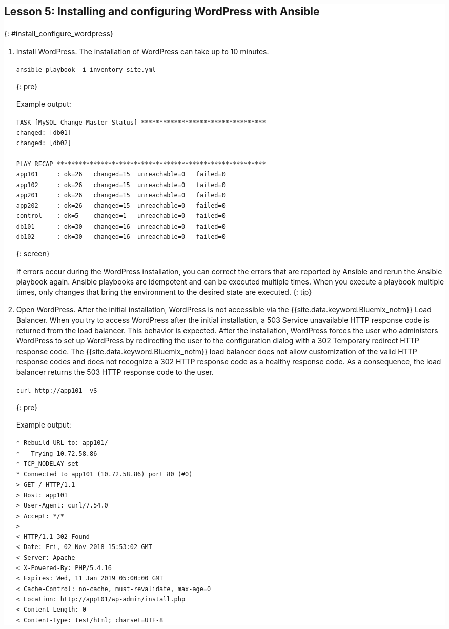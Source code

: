 ## Lesson 5: Installing and configuring WordPress with Ansible
{: #install_configure_wordpress}

1. Install WordPress. The installation of WordPress can take up to 10 minutes. 
   ``` 
   ansible-playbook -i inventory site.yml
   ```
   {: pre}
   
   Example output: 
   ```
   TASK [MySQL Change Master Status] **********************************
   changed: [db01]
   changed: [db02]
   
   PLAY RECAP *********************************************************
   app101     : ok=26   changed=15  unreachable=0   failed=0
   app102     : ok=26   changed=15  unreachable=0   failed=0
   app201     : ok=26   changed=15  unreachable=0   failed=0
   app202     : ok=26   changed=15  unreachable=0   failed=0
   control    : ok=5    changed=1   unreachable=0   failed=0
   db101      : ok=30   changed=16  unreachable=0   failed=0
   db102      : ok=30   changed=16  unreachable=0   failed=0
   ```
   {: screen}
   
   If errors occur during the WordPress installation, you can correct the errors that are reported by Ansible and rerun the Ansible playbook again. Ansible playbooks are idempotent and can be executed multiple times. When you execute a playbook multiple times, only changes that bring the environment to the desired state are executed.
   {: tip}
   
2. Open WordPress. After the initial installation, WordPress is not accessible via the {{site.data.keyword.Bluemix_notm}} Load Balancer. When you try to access WordPress after the initial installation, a 503 Service unavailable HTTP response code is returned from the load balancer. This behavior is expected. After the installation, WordPress forces the user who administers WordPress to set up WordPress by redirecting the user to the configuration dialog with a 302 Temporary redirect HTTP response code. The {{site.data.keyword.Bluemix_notm}} load balancer does not allow customization of the valid HTTP response codes and does not recognize a 302 HTTP response code as a healthy response code. As a consequence, the load balancer returns the 503 HTTP response code to the user.
   ```
   curl http://app101 -vS
   ```
   {: pre}
   
   Example output: 
   ```
   * Rebuild URL to: app101/
   *   Trying 10.72.58.86
   * TCP_NODELAY set
   * Connected to app101 (10.72.58.86) port 80 (#0)
   > GET / HTTP/1.1
   > Host: app101
   > User-Agent: curl/7.54.0
   > Accept: */*
   >
   < HTTP/1.1 302 Found
   < Date: Fri, 02 Nov 2018 15:53:02 GMT
   < Server: Apache
   < X-Powered-By: PHP/5.4.16
   < Expires: Wed, 11 Jan 2019 05:00:00 GMT
   < Cache-Control: no-cache, must-revalidate, max-age=0
   < Location: http://app101/wp-admin/install.php
   < Content-Length: 0
   < Content-Type: test/html; charset=UTF-8
   ```